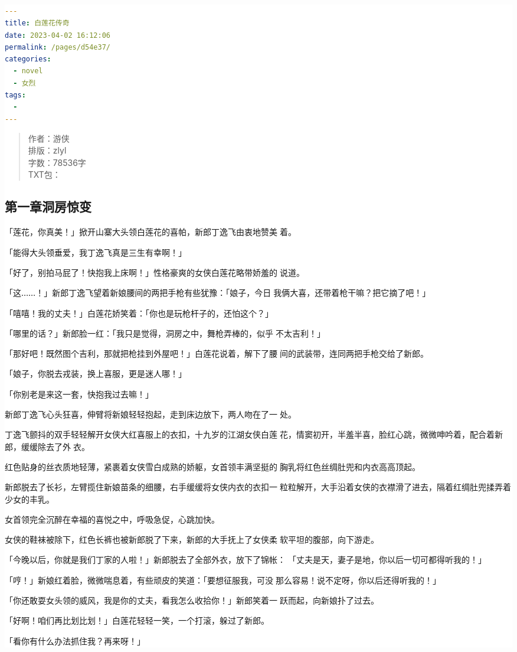 ```yaml
---
title: 白莲花传奇
date: 2023-04-02 16:12:06
permalink: /pages/d54e37/
categories:
  - novel
  - 女烈
tags:
  - 
---
```


> 作者：游侠    
> 排版：zlyl    
> 字数：78536字     
> TXT包：

## 第一章洞房惊变

「莲花，你真美！」掀开山寨大头领白莲花的喜帕，新郎丁逸飞由衷地赞美 着。

「能得大头领垂爱，我丁逸飞真是三生有幸啊！」

「好了，别拍马屁了！快抱我上床啊！」性格豪爽的女侠白莲花略带娇羞的 说道。

「这……！」新郎丁逸飞望着新娘腰间的两把手枪有些犹豫：「娘子，今日 我俩大喜，还带着枪干嘛？把它摘了吧！」

「嘻嘻！我的丈夫！」白莲花娇笑着：「你也是玩枪杆子的，还怕这个？」

「哪里的话？」新郎脸一红：「我只是觉得，洞房之中，舞枪弄棒的，似乎 不太吉利！」

「那好吧！既然图个吉利，那就把枪挂到外屋吧！」白莲花说着，解下了腰 间的武装带，连同两把手枪交给了新郎。

「娘子，你脱去戎装，换上喜服，更是迷人哪！」

「你别老是来这一套，快抱我过去嘛！」

新郎丁逸飞心头狂喜，伸臂将新娘轻轻抱起，走到床边放下，两人吻在了一 处。

丁逸飞颤抖的双手轻轻解开女侠大红喜服上的衣扣，十九岁的江湖女侠白莲 花，情窦初开，半羞半喜，脸红心跳，微微呻吟着，配合着新郎，缓缓除去了外 衣。

红色贴身的丝衣质地轻薄，紧裹着女侠雪白成熟的娇躯，女首领丰满坚挺的 胸乳将红色丝绸肚兜和内衣高高顶起。

新郎脱去了长衫，左臂揽住新娘苗条的细腰，右手缓缓将女侠内衣的衣扣一 粒粒解开，大手沿着女侠的衣襟滑了进去，隔着红绸肚兜揉弄着少女的丰乳。

女首领完全沉醉在幸福的喜悦之中，呼吸急促，心跳加快。

女侠的鞋袜被除下，红色长裤也被新郎脱了下来，新郎的大手抚上了女侠柔 软平坦的腹部，向下游走。

「今晚以后，你就是我们丁家的人啦！」新郎脱去了全部外衣，放下了锦帐： 「丈夫是天，妻子是地，你以后一切可都得听我的！」

「哼！」新娘红着脸，微微喘息着，有些顽皮的笑道：「要想征服我，可没 那么容易！说不定呀，你以后还得听我的！」

「你还敢耍女头领的威风，我是你的丈夫，看我怎么收拾你！」新郎笑着一 跃而起，向新娘扑了过去。

「好啊！咱们再比划比划！」白莲花轻轻一笑，一个打滚，躲过了新郎。

「看你有什么办法抓住我？再来呀！」
